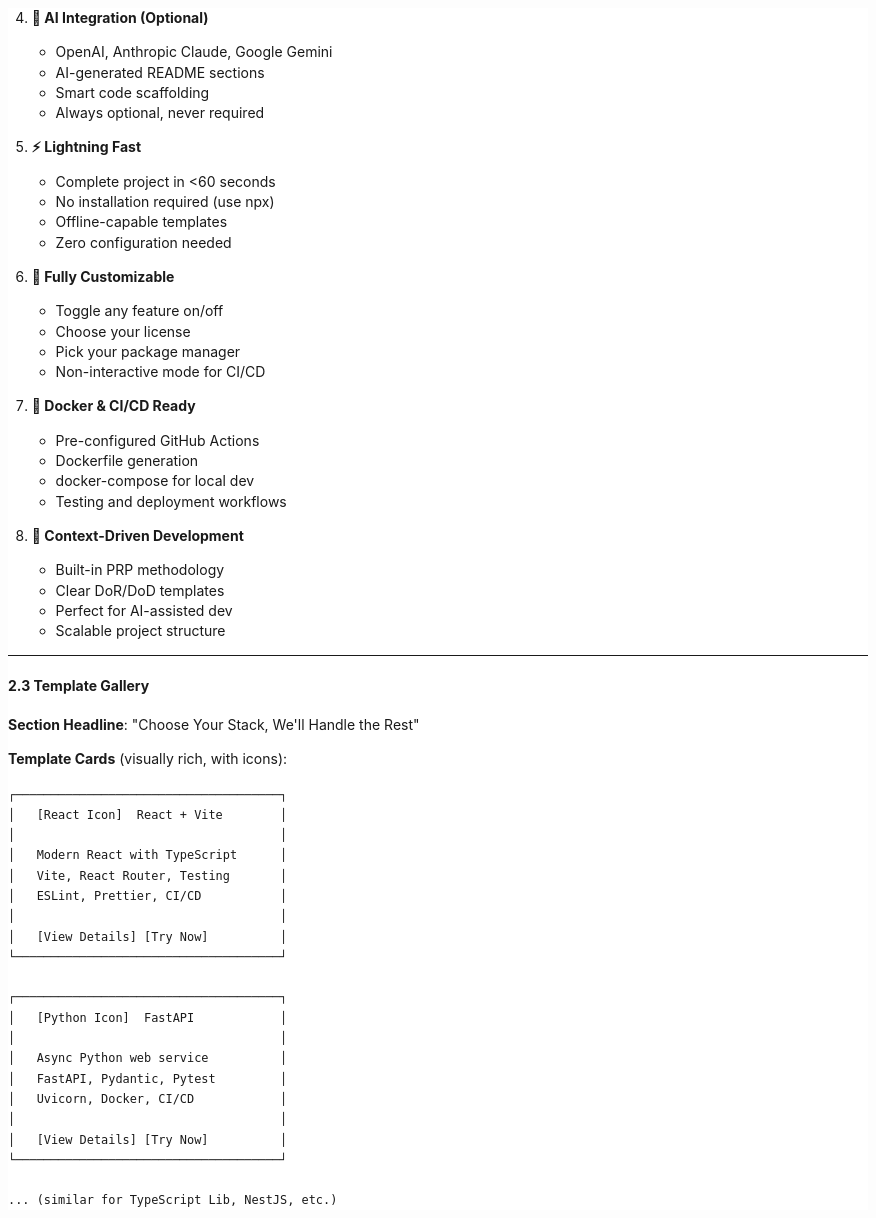 4. **🤖 AI Integration (Optional)**
   - OpenAI, Anthropic Claude, Google Gemini
   - AI-generated README sections
   - Smart code scaffolding
   - Always optional, never required

5. **⚡ Lightning Fast**
   - Complete project in <60 seconds
   - No installation required (use npx)
   - Offline-capable templates
   - Zero configuration needed

6. **🔧 Fully Customizable**
   - Toggle any feature on/off
   - Choose your license
   - Pick your package manager
   - Non-interactive mode for CI/CD

7. **🐳 Docker & CI/CD Ready**
   - Pre-configured GitHub Actions
   - Dockerfile generation
   - docker-compose for local dev
   - Testing and deployment workflows

8. **🎯 Context-Driven Development**
   - Built-in PRP methodology
   - Clear DoR/DoD templates
   - Perfect for AI-assisted dev
   - Scalable project structure

---

#### 2.3 Template Gallery

**Section Headline**: "Choose Your Stack, We'll Handle the Rest"

**Template Cards** (visually rich, with icons):

```
┌─────────────────────────────────────┐
│   [React Icon]  React + Vite        │
│                                     │
│   Modern React with TypeScript      │
│   Vite, React Router, Testing       │
│   ESLint, Prettier, CI/CD           │
│                                     │
│   [View Details] [Try Now]          │
└─────────────────────────────────────┘

┌─────────────────────────────────────┐
│   [Python Icon]  FastAPI            │
│                                     │
│   Async Python web service          │
│   FastAPI, Pydantic, Pytest         │
│   Uvicorn, Docker, CI/CD            │
│                                     │
│   [View Details] [Try Now]          │
└─────────────────────────────────────┘

... (similar for TypeScript Lib, NestJS, etc.)
```

